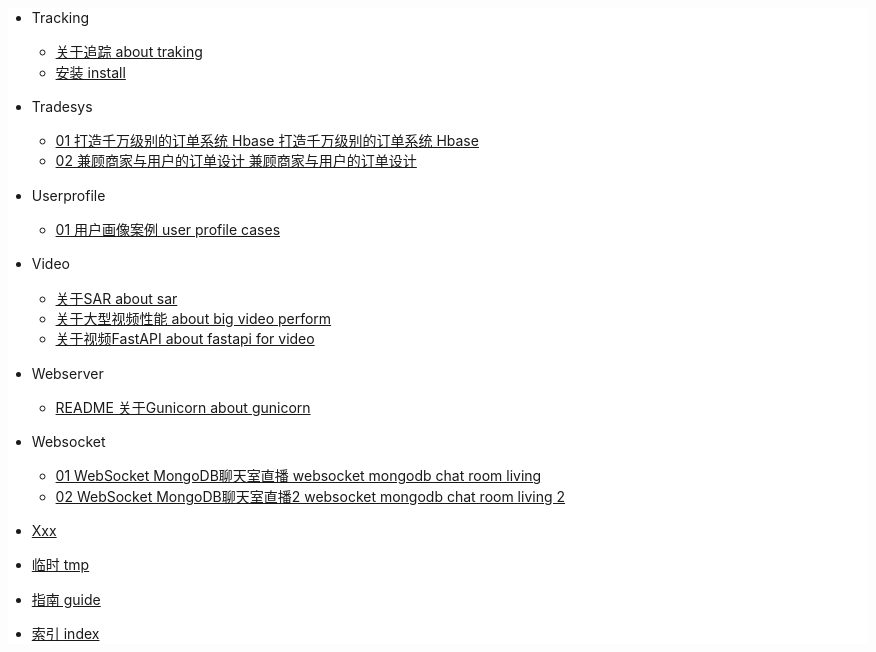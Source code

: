 - Tracking
  - [关于追踪 about traking](tracking/关于追踪_about_traking.md)
  - [安装 install](tracking/安装_install.md)

- Tradesys
  - [01 打造千万级别的订单系统 Hbase 打造千万级别的订单系统 Hbase](tradesys/01_打造千万级别的订单系统-hbase_打造千万级别的订单系统-hbase.md)
  - [02 兼顾商家与用户的订单设计 兼顾商家与用户的订单设计](tradesys/02_兼顾商家与用户的订单设计_兼顾商家与用户的订单设计.md)

- Userprofile
  - [01 用户画像案例 user profile cases](userprofile/01_用户画像案例_user_profile_cases.md)

- Video
  - [关于SAR about sar](video/sar/关于SAR_about_sar.md)
  - [关于大型视频性能 about big video perform](video/关于大型视频性能_about_big_video_perform.md)
  - [关于视频FastAPI about fastapi for video](video/关于视频FastAPI_about_fastapi_for_video.md)

- Webserver
  - [README 关于Gunicorn about gunicorn](webserver/README_关于Gunicorn_about_gunicorn.md)

- Websocket
  - [01 WebSocket MongoDB聊天室直播 websocket mongodb chat room living](websocket/01_WebSocket_MongoDB聊天室直播_websocket_mongodb_chat_room_living.md)
  - [02 WebSocket MongoDB聊天室直播2 websocket mongodb chat room living 2](websocket/02_WebSocket_MongoDB聊天室直播2_websocket_mongodb_chat_room_living_2.md)

- [Xxx](xxx.md)
- [临时 tmp](临时_tmp.md)
- [指南 guide](指南_guide.md)
- [索引 index](索引_index.md)
